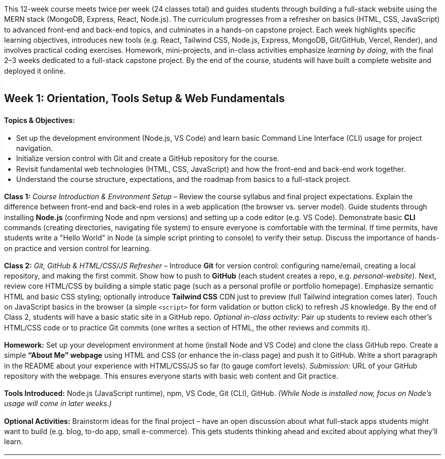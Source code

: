 This 12-week course meets twice per week (24 classes total) and guides students through building a full-stack website using the MERN stack (MongoDB, Express, React, Node.js). The curriculum progresses from a refresher on basics (HTML, CSS, JavaScript) to advanced front-end and back-end topics, and culminates in a hands-on capstone project. Each week highlights specific learning objectives, introduces new tools (e.g. React, Tailwind CSS, Node.js, Express, MongoDB, Git/GitHub, Vercel, Render), and involves practical coding exercises. Homework, mini-projects, and in-class activities emphasize *learning by doing*, with the final 2–3 weeks dedicated to a full-stack capstone project. By the end of the course, students will have built a complete website and deployed it online.

## Week 1: Orientation, Tools Setup & Web Fundamentals

**Topics & Objectives:**

* Set up the development environment (Node.js, VS Code) and learn basic Command Line Interface (CLI) usage for project navigation.
* Initialize version control with Git and create a GitHub repository for the course.
* Revisit fundamental web technologies (HTML, CSS, JavaScript) and how the front-end and back-end work together.
* Understand the course structure, expectations, and the roadmap from basics to a full-stack project.

**Class 1:** *Course Introduction & Environment Setup* – Review the course syllabus and final project expectations. Explain the difference between front-end and back-end roles in a web application (the browser vs. server model). Guide students through installing **Node.js** (confirming Node and npm versions) and setting up a code editor (e.g. VS Code). Demonstrate basic **CLI** commands (creating directories, navigating file system) to ensure everyone is comfortable with the terminal. If time permits, have students write a "Hello World" in Node (a simple script printing to console) to verify their setup. Discuss the importance of hands-on practice and version control for learning.

**Class 2:** *Git, GitHub & HTML/CSS/JS Refresher* – Introduce **Git** for version control: configuring name/email, creating a local repository, and making the first commit. Show how to push to **GitHub** (each student creates a repo, e.g. *personal-website*). Next, review core HTML/CSS by building a simple static page (such as a personal profile or portfolio homepage). Emphasize semantic HTML and basic CSS styling; optionally introduce **Tailwind CSS** CDN just to preview (full Tailwind integration comes later). Touch on JavaScript basics in the browser (a simple `<script>` for form validation or button click) to refresh JS knowledge. By the end of Class 2, students will have a basic static site in a GitHub repo. *Optional in-class activity:* Pair up students to review each other’s HTML/CSS code or to practice Git commits (one writes a section of HTML, the other reviews and commits it).

**Homework:** Set up your development environment at home (install Node and VS Code) and clone the class GitHub repo. Create a simple **“About Me” webpage** using HTML and CSS (or enhance the in-class page) and push it to GitHub. Write a short paragraph in the README about your experience with HTML/CSS/JS so far (to gauge comfort levels). *Submission:* URL of your GitHub repository with the webpage. This ensures everyone starts with basic web content and Git practice.

**Tools Introduced:** Node.js (JavaScript runtime), npm, VS Code, Git (CLI), GitHub. *(While Node is installed now, focus on Node’s usage will come in later weeks.)*

**Optional Activities:** Brainstorm ideas for the final project – have an open discussion about what full-stack apps students might want to build (e.g. blog, to-do app, small e-commerce). This gets students thinking ahead and excited about applying what they’ll learn.

---
